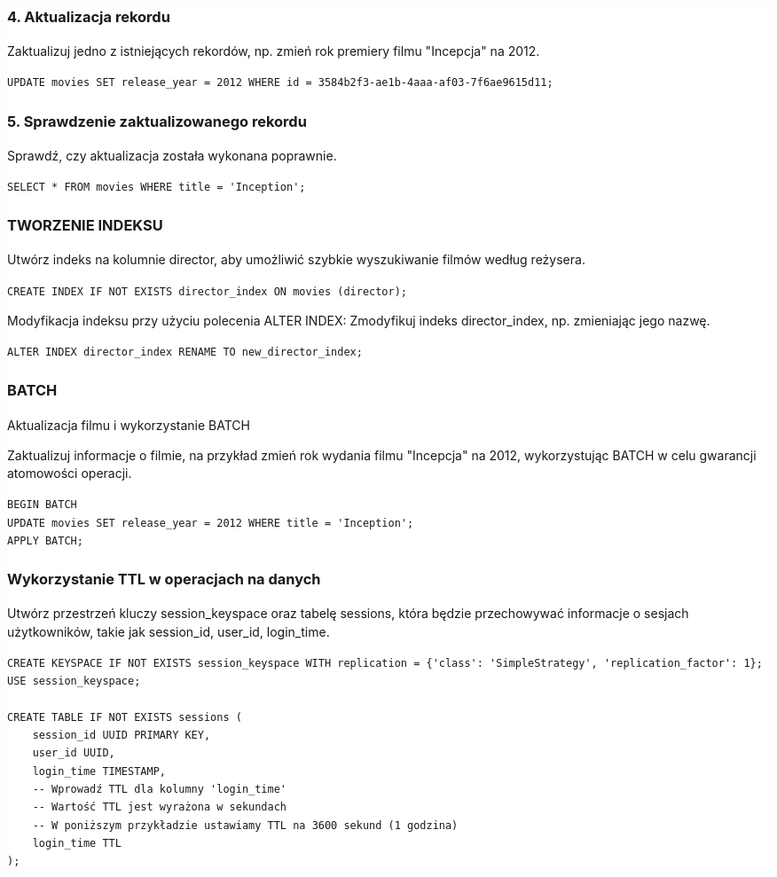 ### 4. Aktualizacja rekordu
Zaktualizuj jedno z istniejących rekordów, np. zmień rok premiery filmu "Incepcja" na 2012.

```
UPDATE movies SET release_year = 2012 WHERE id = 3584b2f3-ae1b-4aaa-af03-7f6ae9615d11;
```

### 5. Sprawdzenie zaktualizowanego rekordu
Sprawdź, czy aktualizacja została wykonana poprawnie.

```
SELECT * FROM movies WHERE title = 'Inception';
```

### TWORZENIE INDEKSU
<a name="indx"></a>

Utwórz indeks na kolumnie director, aby umożliwić szybkie wyszukiwanie filmów według reżysera.

```
CREATE INDEX IF NOT EXISTS director_index ON movies (director);

```
Modyfikacja indeksu przy użyciu polecenia ALTER INDEX:
Zmodyfikuj indeks director_index, np. zmieniając jego nazwę.

```
ALTER INDEX director_index RENAME TO new_director_index;
```

### BATCH


Aktualizacja filmu i wykorzystanie BATCH

Zaktualizuj informacje o filmie, na przykład zmień rok wydania filmu "Incepcja" na 2012, wykorzystując BATCH w celu gwarancji atomowości operacji.

```
BEGIN BATCH
UPDATE movies SET release_year = 2012 WHERE title = 'Inception';
APPLY BATCH;
```


### Wykorzystanie TTL w operacjach na danych


Utwórz przestrzeń kluczy session_keyspace oraz tabelę sessions, która będzie przechowywać informacje o sesjach użytkowników, takie jak session_id, user_id, login_time.

```
CREATE KEYSPACE IF NOT EXISTS session_keyspace WITH replication = {'class': 'SimpleStrategy', 'replication_factor': 1};
USE session_keyspace;

CREATE TABLE IF NOT EXISTS sessions (
    session_id UUID PRIMARY KEY,
    user_id UUID,
    login_time TIMESTAMP,
    -- Wprowadź TTL dla kolumny 'login_time'
    -- Wartość TTL jest wyrażona w sekundach
    -- W poniższym przykładzie ustawiamy TTL na 3600 sekund (1 godzina)
    login_time TTL
);
```

